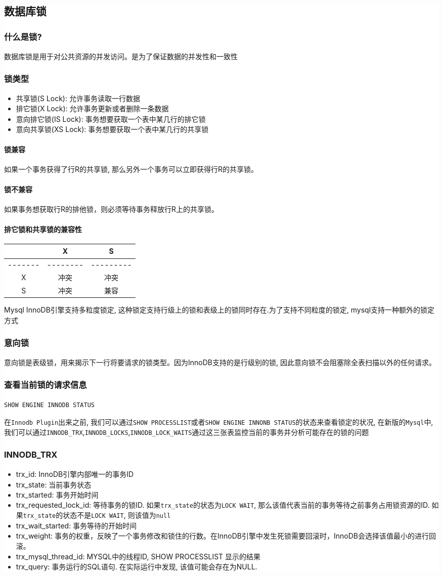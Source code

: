 ## 数据库锁

### 什么是锁?

数据库锁是用于对公共资源的并发访问。是为了保证数据的并发性和一致性

### 锁类型

- 共享锁(S Lock): 允许事务读取一行数据
- 排它锁(X Lock): 允许事务更新或者删除一条数据
- 意向排它锁(IS Lock): 事务想要获取一个表中某几行的排它锁
- 意向共享锁(XS Lock): 事务想要获取一个表中某几行的共享锁

#### 锁兼容

如果一个事务获得了行R的共享锁, 那么另外一个事务可以立即获得行R的共享锁。

#### 锁不兼容

如果事务想获取行R的排他锁，则必须等待事务释放行R上的共享锁。

#### 排它锁和共享锁的兼容性

|         | X        | S         |
|:-------:|:--------:|:---------:|
| ------- | -------- | --------- |
| X       | 冲突       | 冲突        |
| S       | 冲突       | 兼容        |

Mysql InnoDB引擎支持多粒度锁定, 这种锁定支持行级上的锁和表级上的锁同时存在.为了支持不同粒度的锁定, mysql支持一种额外的锁定方式

### 意向锁

意向锁是表级锁，用来揭示下一行将要请求的锁类型。因为InnoDB支持的是行级别的锁, 因此意向锁不会阻塞除全表扫描以外的任何请求。

### 查看当前锁的请求信息

```sh
SHOW ENGINE INNODB STATUS
```

在`Innodb Plugin`出来之前, 我们可以通过`SHOW PROCESSLIST`或者`SHOW ENGINE INNONB STATUS`的状态来查看锁定的状况, 在新版的`Mysql`中, 我们可以通过`INNODB_TRX`,`INNODB_LOCKS`,`INNODB_LOCK_WAITS`通过这三张表监控当前的事务并分析可能存在的锁的问题

### INNODB_TRX

- trx_id: InnoDB引擎内部唯一的事务ID
- trx_state: 当前事务状态
- trx_started: 事务开始时间
- trx_requested_lock_id: 等待事务的锁ID. 如果`trx_state`的状态为`LOCK WAIT`, 那么该值代表当前的事务等待之前事务占用锁资源的ID. 如果`trx_state`的状态不是`LOCK WAIT`, 则该值为`null`
- trx_wait_started: 事务等待的开始时间
- trx_weight: 事务的权重，反映了一个事务修改和锁住的行数。在InnoDB引擎中发生死锁需要回滚时，InnoDB会选择该值最小的进行回滚。
- trx_mysql_thread_id: MYSQL中的线程ID, SHOW PROCESSLIST 显示的结果
- trx_query: 事务运行的SQL语句. 在实际运行中发现, 该值可能会存在为NULL.
